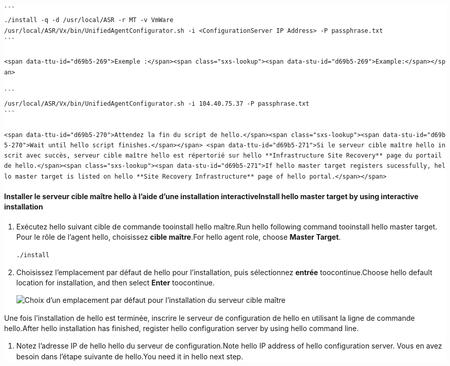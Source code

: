     ```
    ./install -q -d /usr/local/ASR -r MT -v VmWare
    /usr/local/ASR/Vx/bin/UnifiedAgentConfigurator.sh -i <ConfigurationServer IP Address> -P passphrase.txt
    ```

    <span data-ttu-id="d69b5-269">Exemple :</span><span class="sxs-lookup"><span data-stu-id="d69b5-269">Example:</span></span> 
    
    ```
    /usr/local/ASR/Vx/bin/UnifiedAgentConfigurator.sh -i 104.40.75.37 -P passphrase.txt
    ```

    <span data-ttu-id="d69b5-270">Attendez la fin du script de hello.</span><span class="sxs-lookup"><span data-stu-id="d69b5-270">Wait until hello script finishes.</span></span> <span data-ttu-id="d69b5-271">Si le serveur cible maître hello inscrit avec succès, serveur cible maître hello est répertorié sur hello **Infrastructure Site Recovery** page du portail de hello.</span><span class="sxs-lookup"><span data-stu-id="d69b5-271">If hello master target registers sucessfully, hello master target is listed on hello **Site Recovery Infrastructure** page of hello portal.</span></span>


#### <a name="install-hello-master-target-by-using-interactive-installation"></a><span data-ttu-id="d69b5-272">Installer le serveur cible maître hello à l’aide d’une installation interactive</span><span class="sxs-lookup"><span data-stu-id="d69b5-272">Install hello master target by using interactive installation</span></span>

1. <span data-ttu-id="d69b5-273">Exécutez hello suivant cible de commande tooinstall hello maître.</span><span class="sxs-lookup"><span data-stu-id="d69b5-273">Run hello following command tooinstall hello master target.</span></span> <span data-ttu-id="d69b5-274">Pour le rôle de l’agent hello, choisissez **cible maître**.</span><span class="sxs-lookup"><span data-stu-id="d69b5-274">For hello agent role, choose **Master Target**.</span></span>

    ```
    ./install
    ```

2. <span data-ttu-id="d69b5-275">Choisissez l’emplacement par défaut de hello pour l’installation, puis sélectionnez **entrée** toocontinue.</span><span class="sxs-lookup"><span data-stu-id="d69b5-275">Choose hello default location for installation, and then select **Enter** toocontinue.</span></span>

    ![Choix d’un emplacement par défaut pour l’installation du serveur cible maître](./media/site-recovery-how-to-install-linux-master-target/image17.png)

<span data-ttu-id="d69b5-277">Une fois l’installation de hello est terminée, inscrire le serveur de configuration de hello en utilisant la ligne de commande hello.</span><span class="sxs-lookup"><span data-stu-id="d69b5-277">After hello installation has finished, register hello configuration server by using hello command line.</span></span>

1. <span data-ttu-id="d69b5-278">Notez l’adresse IP de hello hello du serveur de configuration.</span><span class="sxs-lookup"><span data-stu-id="d69b5-278">Note hello IP address of hello configuration server.</span></span> <span data-ttu-id="d69b5-279">Vous en avez besoin dans l’étape suivante de hello.</span><span class="sxs-lookup"><span data-stu-id="d69b5-279">You need it in hello next step.</span></span>

